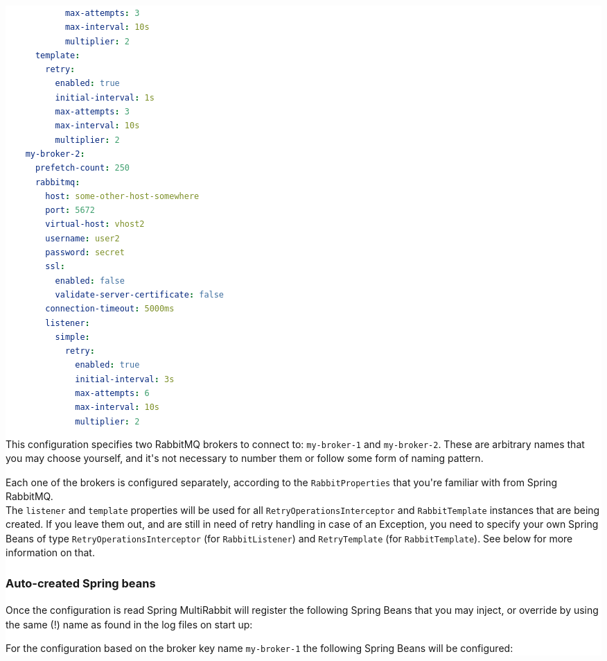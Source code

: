 ```yml
            max-attempts: 3
            max-interval: 10s
            multiplier: 2
      template:
        retry:
          enabled: true
          initial-interval: 1s
          max-attempts: 3
          max-interval: 10s
          multiplier: 2
    my-broker-2:
      prefetch-count: 250
      rabbitmq:
        host: some-other-host-somewhere
        port: 5672
        virtual-host: vhost2
        username: user2
        password: secret
        ssl:
          enabled: false
          validate-server-certificate: false
        connection-timeout: 5000ms
        listener:
          simple:
            retry:
              enabled: true
              initial-interval: 3s
              max-attempts: 6
              max-interval: 10s
              multiplier: 2
```

This configuration specifies two RabbitMQ brokers to connect to: `my-broker-1` and `my-broker-2`. These are arbitrary names that you may choose yourself, and it's not necessary to number them or follow some form of naming pattern. 

Each one of the brokers is configured separately, according to the `RabbitProperties` that you're familiar with from Spring RabbitMQ.  
The `listener` and `template` properties will be used for all `RetryOperationsInterceptor` and `RabbitTemplate` instances that are being created. If you leave them out, and are still in need of retry handling in case of an Exception, you need to specify your own Spring Beans of type `RetryOperationsInterceptor` (for `RabbitListener`) and `RetryTemplate` (for `RabbitTemplate`). See below for more information on that.

### Auto-created Spring beans

Once the configuration is read Spring MultiRabbit will register the following Spring Beans that you may inject, or override by using the same (!) name as found in the log files on start up:

For the configuration based on the broker key name `my-broker-1` the following Spring Beans will be configured:
